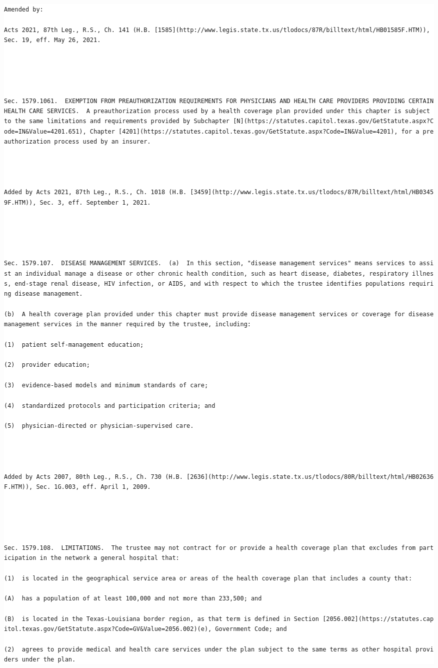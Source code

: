     Amended by: 
    
    Acts 2021, 87th Leg., R.S., Ch. 141 (H.B. [1585](http://www.legis.state.tx.us/tlodocs/87R/billtext/html/HB01585F.HTM)), Sec. 19, eff. May 26, 2021.
    
    
    
    
    
    Sec. 1579.1061.  EXEMPTION FROM PREAUTHORIZATION REQUIREMENTS FOR PHYSICIANS AND HEALTH CARE PROVIDERS PROVIDING CERTAIN HEALTH CARE SERVICES.  A preauthorization process used by a health coverage plan provided under this chapter is subject to the same limitations and requirements provided by Subchapter [N](https://statutes.capitol.texas.gov/GetStatute.aspx?Code=IN&Value=4201.651), Chapter [4201](https://statutes.capitol.texas.gov/GetStatute.aspx?Code=IN&Value=4201), for a preauthorization process used by an insurer.
    
    
    
    
    Added by Acts 2021, 87th Leg., R.S., Ch. 1018 (H.B. [3459](http://www.legis.state.tx.us/tlodocs/87R/billtext/html/HB03459F.HTM)), Sec. 3, eff. September 1, 2021.
    
    
    
    
    
    Sec. 1579.107.  DISEASE MANAGEMENT SERVICES.  (a)  In this section, "disease management services" means services to assist an individual manage a disease or other chronic health condition, such as heart disease, diabetes, respiratory illness, end-stage renal disease, HIV infection, or AIDS, and with respect to which the trustee identifies populations requiring disease management.
    
    (b)  A health coverage plan provided under this chapter must provide disease management services or coverage for disease management services in the manner required by the trustee, including:
    
    (1)  patient self-management education;
    
    (2)  provider education;
    
    (3)  evidence-based models and minimum standards of care;
    
    (4)  standardized protocols and participation criteria; and
    
    (5)  physician-directed or physician-supervised care.
    
    
    
    
    Added by Acts 2007, 80th Leg., R.S., Ch. 730 (H.B. [2636](http://www.legis.state.tx.us/tlodocs/80R/billtext/html/HB02636F.HTM)), Sec. 1G.003, eff. April 1, 2009.
    
    
    
    
    
    Sec. 1579.108.  LIMITATIONS.  The trustee may not contract for or provide a health coverage plan that excludes from participation in the network a general hospital that:
    
    (1)  is located in the geographical service area or areas of the health coverage plan that includes a county that:
    
    (A)  has a population of at least 100,000 and not more than 233,500; and
    
    (B)  is located in the Texas-Louisiana border region, as that term is defined in Section [2056.002](https://statutes.capitol.texas.gov/GetStatute.aspx?Code=GV&Value=2056.002)(e), Government Code; and
    
    (2)  agrees to provide medical and health care services under the plan subject to the same terms as other hospital providers under the plan.
    